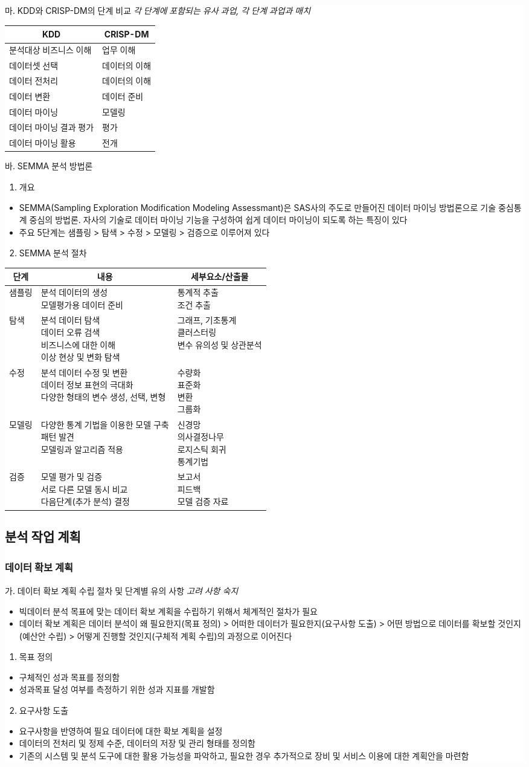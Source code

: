 마. KDD와 CRISP-DM의 단계 비교 *각 단계에 포함되는 유사 과업, 각 단계 과업과 매치*

| KDD           | CRISP-DM |
| ------------- | -------- |
| 분석대상 비즈니스 이해  | 업무 이해    |
| 데이터셋 선택       | 데이터의 이해  |
| 데이터 전처리       | 데이터의 이해  |
| 데이터 변환        | 데이터 준비   |
| 데이터 마이닝       | 모델링      |
| 데이터 마이닝 결과 평가 | 평가       |
| 데이터 마이닝 활용    | 전개       |

바. SEMMA 분석 방법론
1) 개요
- SEMMA(Sampling Exploration Modification Modeling Assessmant)은 SAS사의 주도로 만들어진 데이터 마이닝 방법론으로 기술 중심통계 중심의 방법론. 자사의 기술로 데이터 마이닝 기능을 구성하여 쉽게 데이터 마이닝이 되도록 하는 특징이 있다
- 주요 5단계는 샘플링 > 탐색 > 수정 > 모델링 > 검증으로 이루어져 있다

2) SEMMA 분석 절차

| 단계  | 내용                                                        | 세부요소/산출물                            |
| --- | --------------------------------------------------------- | ----------------------------------- |
| 샘플링 | 분석 데이터의 생성<br>모델평가용 데이터 준비                                | 통계적 추출<br>조건 추출                     |
| 탐색  | 분석 데이터 탐색<br>데이터 오류 검색<br>비즈니스에 대한 이해<br>이상 현상 및 변화 탐색    | 그래프, 기초통계<br>클러스터링<br>변수 유의성 및 상관분석 |
| 수정  | 분석 데이터 수정 및 변환<br>데이터 정보 표현의 극대화<br>다양한 형태의 변수 생성, 선택, 변형 | 수량화<br>표준화<br>변환<br>그룹화             |
| 모델링 | 다양한 통계 기법을 이용한 모델 구축<br>패턴 발견<br>모델링과 알고리즘 적용             | 신경망<br>의사결정나무<br>로지스틱 회귀<br>통계기법    |
| 검증  | 모델 평가 및 검증<br>서로 다른 모델 동시 비교<br>다음단계(추가 분석) 결정            | 보고서<br>피드백<br>모델 검증 자료              |

## 분석 작업 계획

### 데이터 확보 계획
가. 데이터 확보 계획 수립 절차 및 단계별 유의 사항 *고려 사항 숙지*
- 빅데이터 분석 목표에 맞는 데이터 확보 계획을 수립하기 위해서 체계적인 절차가 필요
- 데이터 확보 계획은 데이터 분석이 왜 필요한지(목표 정의) > 어떠한 데이터가 필요한지(요구사항 도출) > 어떤 방법으로 데이터를 확보할 것인지(예산안 수립) > 어떻게 진행할 것인지(구체적 계획 수립)의 과정으로 이어진다

1) 목표 정의
- 구체적인 성과 목표를 정의함
- 성과목표 달성 여부를 측정하기 위한 성과 지표를 개발함

2) 요구사항 도출
- 요구사항을 반영하여 필요 데이터에 대한 확보 계획을 설정
- 데이터의 전처리 및 정제 수준, 데이터의 저장 및 관리 형태를 정의함
- 기존의 시스템 및 분석 도구에 대한 활용 가능성을 파악하고, 필요한 경우 추가적으로 장비 및 서비스 이용에 대한 계획안을 마련함

